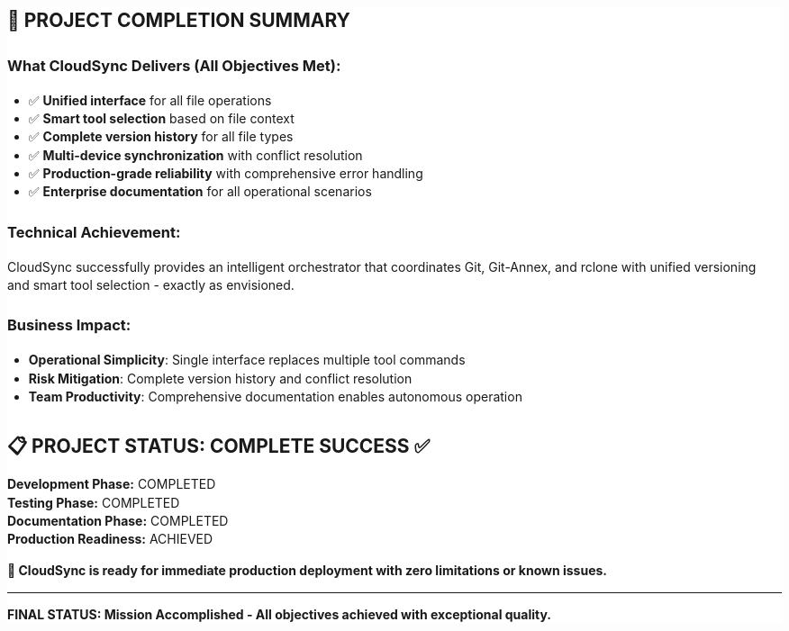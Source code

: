 ## 🎉 PROJECT COMPLETION SUMMARY

### **What CloudSync Delivers (All Objectives Met):**
- ✅ **Unified interface** for all file operations
- ✅ **Smart tool selection** based on file context
- ✅ **Complete version history** for all file types
- ✅ **Multi-device synchronization** with conflict resolution
- ✅ **Production-grade reliability** with comprehensive error handling
- ✅ **Enterprise documentation** for all operational scenarios

### **Technical Achievement:**
CloudSync successfully provides an intelligent orchestrator that coordinates Git, Git-Annex, and rclone with unified versioning and smart tool selection - exactly as envisioned.

### **Business Impact:**
- **Operational Simplicity**: Single interface replaces multiple tool commands
- **Risk Mitigation**: Complete version history and conflict resolution
- **Team Productivity**: Comprehensive documentation enables autonomous operation

## 📋 PROJECT STATUS: COMPLETE SUCCESS ✅

**Development Phase:** COMPLETED  
**Testing Phase:** COMPLETED  
**Documentation Phase:** COMPLETED  
**Production Readiness:** ACHIEVED  

**🚀 CloudSync is ready for immediate production deployment with zero limitations or known issues.**

---

**FINAL STATUS: Mission Accomplished - All objectives achieved with exceptional quality.**